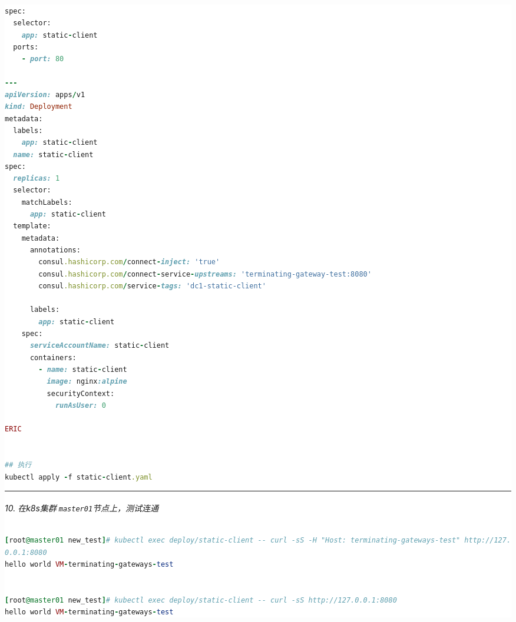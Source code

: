 ```ruby
spec:
  selector:
    app: static-client
  ports:
    - port: 80

---
apiVersion: apps/v1
kind: Deployment
metadata:
  labels:
    app: static-client
  name: static-client
spec:
  replicas: 1
  selector:
    matchLabels:
      app: static-client
  template:
    metadata:
      annotations:
        consul.hashicorp.com/connect-inject: 'true'
        consul.hashicorp.com/connect-service-upstreams: 'terminating-gateway-test:8080'
        consul.hashicorp.com/service-tags: 'dc1-static-client'

      labels:
        app: static-client
    spec:
      serviceAccountName: static-client
      containers:
        - name: static-client
          image: nginx:alpine
          securityContext:
            runAsUser: 0

ERIC


## 执行
kubectl apply -f static-client.yaml

```

* * *

###### 10\. 在k8s集群 `master01`节点上，测试连通

```ruby
[root@master01 new_test]# kubectl exec deploy/static-client -- curl -sS -H "Host: terminating-gateways-test" http://127.0.0.1:8080
hello world VM-terminating-gateways-test


[root@master01 new_test]# kubectl exec deploy/static-client -- curl -sS http://127.0.0.1:8080
hello world VM-terminating-gateways-test

```
